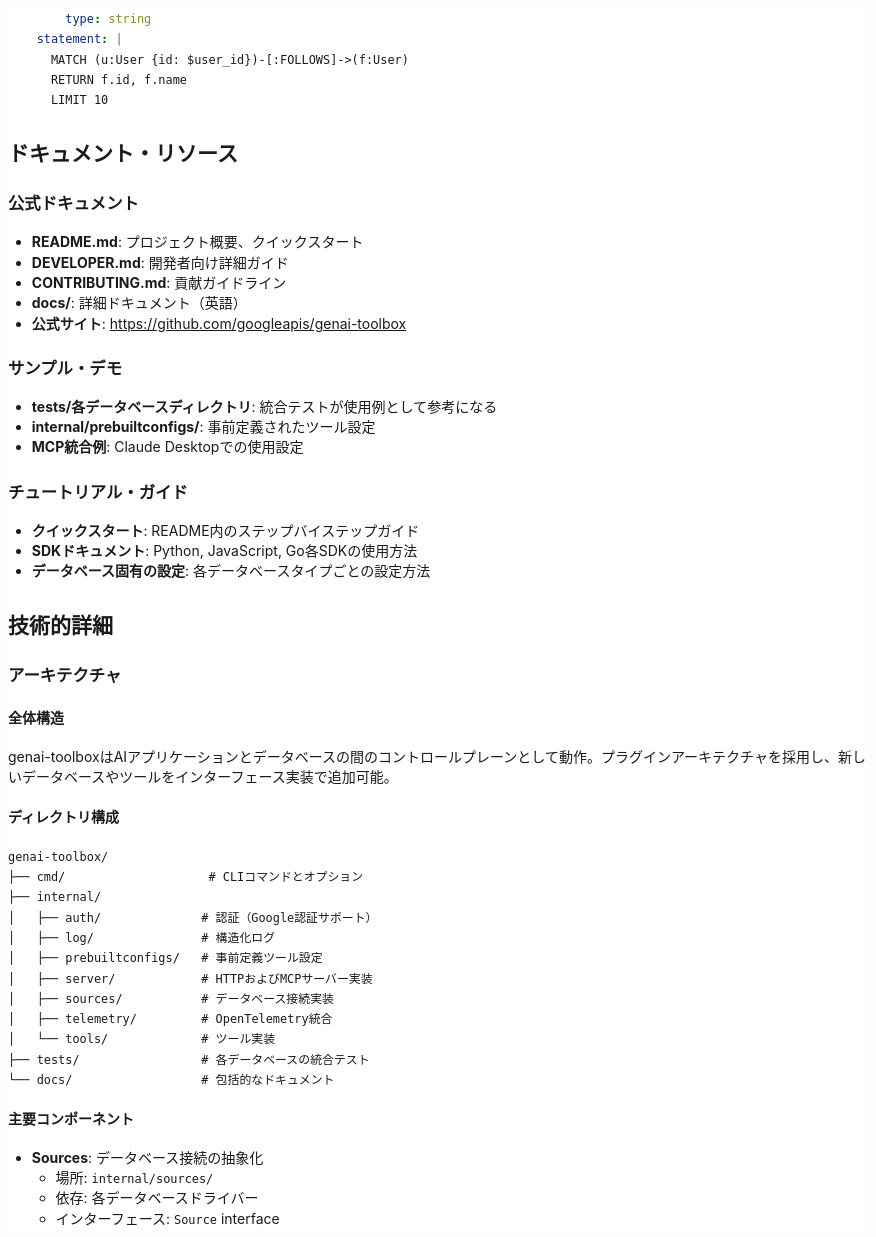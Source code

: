 ```yaml
        type: string
    statement: |
      MATCH (u:User {id: $user_id})-[:FOLLOWS]->(f:User)
      RETURN f.id, f.name
      LIMIT 10
```

## ドキュメント・リソース
### 公式ドキュメント
- **README.md**: プロジェクト概要、クイックスタート
- **DEVELOPER.md**: 開発者向け詳細ガイド
- **CONTRIBUTING.md**: 貢献ガイドライン
- **docs/**: 詳細ドキュメント（英語）
- **公式サイト**: https://github.com/googleapis/genai-toolbox

### サンプル・デモ
- **tests/各データベースディレクトリ**: 統合テストが使用例として参考になる
- **internal/prebuiltconfigs/**: 事前定義されたツール設定
- **MCP統合例**: Claude Desktopでの使用設定

### チュートリアル・ガイド
- **クイックスタート**: README内のステップバイステップガイド
- **SDKドキュメント**: Python, JavaScript, Go各SDKの使用方法
- **データベース固有の設定**: 各データベースタイプごとの設定方法

## 技術的詳細
### アーキテクチャ
#### 全体構造
genai-toolboxはAIアプリケーションとデータベースの間のコントロールプレーンとして動作。プラグインアーキテクチャを採用し、新しいデータベースやツールをインターフェース実装で追加可能。

#### ディレクトリ構成
```
genai-toolbox/
├── cmd/                    # CLIコマンドとオプション
├── internal/
│   ├── auth/              # 認証（Google認証サポート）
│   ├── log/               # 構造化ログ
│   ├── prebuiltconfigs/   # 事前定義ツール設定
│   ├── server/            # HTTPおよびMCPサーバー実装
│   ├── sources/           # データベース接続実装
│   ├── telemetry/         # OpenTelemetry統合
│   └── tools/             # ツール実装
├── tests/                 # 各データベースの統合テスト
└── docs/                  # 包括的なドキュメント
```

#### 主要コンポーネント
- **Sources**: データベース接続の抽象化
  - 場所: `internal/sources/`
  - 依存: 各データベースドライバー
  - インターフェース: `Source` interface
